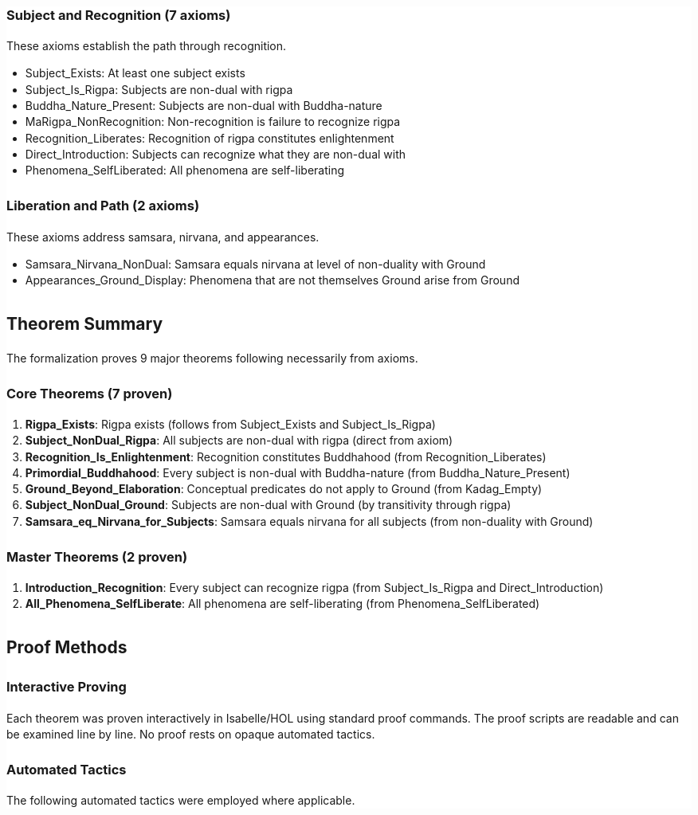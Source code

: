 ### Subject and Recognition (7 axioms)

These axioms establish the path through recognition.

- Subject_Exists: At least one subject exists
- Subject_Is_Rigpa: Subjects are non-dual with rigpa
- Buddha_Nature_Present: Subjects are non-dual with Buddha-nature
- MaRigpa_NonRecognition: Non-recognition is failure to recognize rigpa
- Recognition_Liberates: Recognition of rigpa constitutes enlightenment
- Direct_Introduction: Subjects can recognize what they are non-dual with
- Phenomena_SelfLiberated: All phenomena are self-liberating

### Liberation and Path (2 axioms)

These axioms address samsara, nirvana, and appearances.

- Samsara_Nirvana_NonDual: Samsara equals nirvana at level of non-duality with Ground
- Appearances_Ground_Display: Phenomena that are not themselves Ground arise from Ground

## Theorem Summary

The formalization proves 9 major theorems following necessarily from axioms.

### Core Theorems (7 proven)

1. **Rigpa_Exists**: Rigpa exists (follows from Subject_Exists and Subject_Is_Rigpa)
2. **Subject_NonDual_Rigpa**: All subjects are non-dual with rigpa (direct from axiom)
3. **Recognition_Is_Enlightenment**: Recognition constitutes Buddhahood (from Recognition_Liberates)
4. **Primordial_Buddhahood**: Every subject is non-dual with Buddha-nature (from Buddha_Nature_Present)
5. **Ground_Beyond_Elaboration**: Conceptual predicates do not apply to Ground (from Kadag_Empty)
6. **Subject_NonDual_Ground**: Subjects are non-dual with Ground (by transitivity through rigpa)
7. **Samsara_eq_Nirvana_for_Subjects**: Samsara equals nirvana for all subjects (from non-duality with Ground)

### Master Theorems (2 proven)

1. **Introduction_Recognition**: Every subject can recognize rigpa (from Subject_Is_Rigpa and Direct_Introduction)
2. **All_Phenomena_SelfLiberate**: All phenomena are self-liberating (from Phenomena_SelfLiberated)

## Proof Methods

### Interactive Proving

Each theorem was proven interactively in Isabelle/HOL using standard proof commands. The proof scripts are readable and can be examined line by line. No proof rests on opaque automated tactics.

### Automated Tactics

The following automated tactics were employed where applicable.
